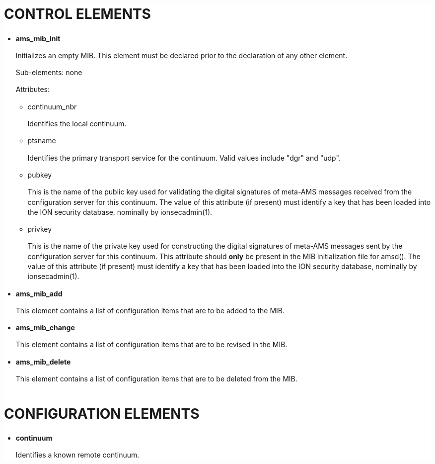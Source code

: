 # CONTROL ELEMENTS

- **ams\_mib\_init**

    Initializes an empty MIB.  This element must be declared prior to the
    declaration of any other element.

    Sub-elements: none

    Attributes:

    - continuum\_nbr

        Identifies the local continuum.

    - ptsname

        Identifies the primary transport service for the continuum.  Valid values
        include "dgr" and "udp".

    - pubkey

        This is the name of the public key used for validating the digital
        signatures of meta-AMS messages received from the configuration server
        for this continuum.  The value of this attribute (if present) must
        identify a key that has been loaded into the ION security database,
        nominally by ionsecadmin(1).

    - privkey

        This is the name of the private key used for constructing the digital
        signatures of meta-AMS messages sent by the configuration server
        for this continuum.  This attribute should **only** be present in
        the MIB initialization file for amsd().  The value of this attribute
        (if present) must identify a key that has been loaded into the ION
        security database, nominally by ionsecadmin(1).

- **ams\_mib\_add**

    This element contains a list of configuration items that are to be
    added to the MIB.

- **ams\_mib\_change**

    This element contains a list of configuration items that are to be
    revised in the MIB.

- **ams\_mib\_delete**

    This element contains a list of configuration items that are to be
    deleted from the MIB.

# CONFIGURATION ELEMENTS

- **continuum**

    Identifies a known remote continuum.
